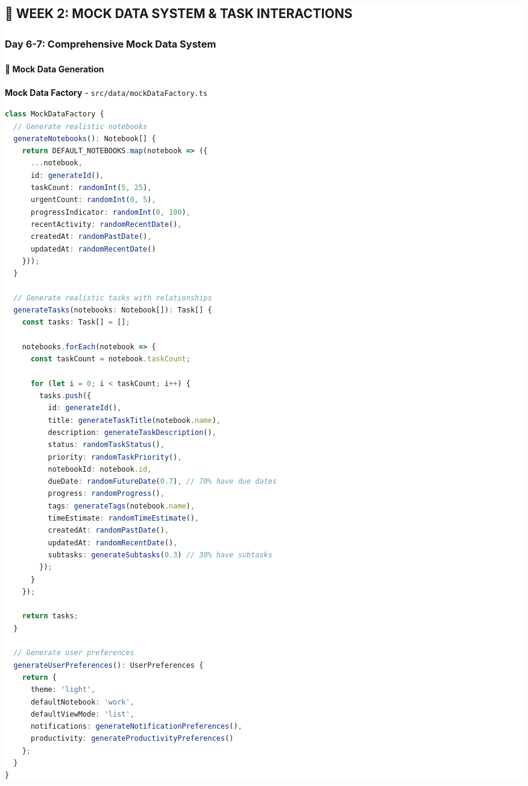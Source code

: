 ## 📱 **WEEK 2: MOCK DATA SYSTEM & TASK INTERACTIONS**

### **Day 6-7: Comprehensive Mock Data System**

#### **🎲 Mock Data Generation**

**Mock Data Factory** - `src/data/mockDataFactory.ts`
```typescript
class MockDataFactory {
  // Generate realistic notebooks
  generateNotebooks(): Notebook[] {
    return DEFAULT_NOTEBOOKS.map(notebook => ({
      ...notebook,
      id: generateId(),
      taskCount: randomInt(5, 25),
      urgentCount: randomInt(0, 5),
      progressIndicator: randomInt(0, 100),
      recentActivity: randomRecentDate(),
      createdAt: randomPastDate(),
      updatedAt: randomRecentDate()
    }));
  }
  
  // Generate realistic tasks with relationships
  generateTasks(notebooks: Notebook[]): Task[] {
    const tasks: Task[] = [];
    
    notebooks.forEach(notebook => {
      const taskCount = notebook.taskCount;
      
      for (let i = 0; i < taskCount; i++) {
        tasks.push({
          id: generateId(),
          title: generateTaskTitle(notebook.name),
          description: generateTaskDescription(),
          status: randomTaskStatus(),
          priority: randomTaskPriority(),
          notebookId: notebook.id,
          dueDate: randomFutureDate(0.7), // 70% have due dates
          progress: randomProgress(),
          tags: generateTags(notebook.name),
          timeEstimate: randomTimeEstimate(),
          createdAt: randomPastDate(),
          updatedAt: randomRecentDate(),
          subtasks: generateSubtasks(0.3) // 30% have subtasks
        });
      }
    });
    
    return tasks;
  }
  
  // Generate user preferences
  generateUserPreferences(): UserPreferences {
    return {
      theme: 'light',
      defaultNotebook: 'work',
      defaultViewMode: 'list',
      notifications: generateNotificationPreferences(),
      productivity: generateProductivityPreferences()
    };
  }
}
```